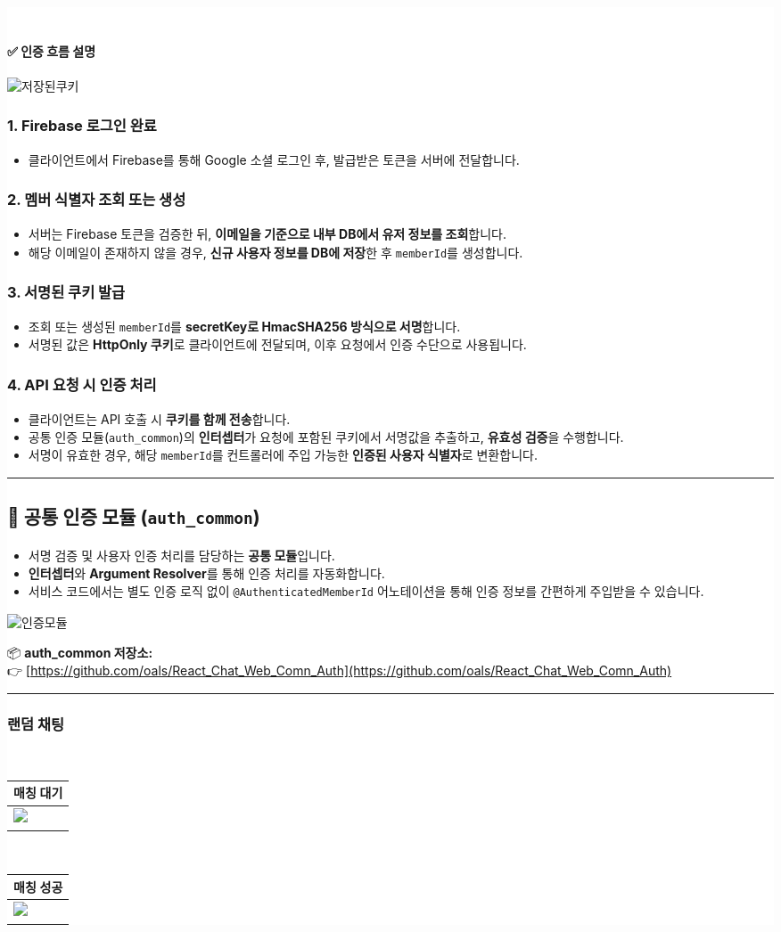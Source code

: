 <br>

#### ✅ 인증 흐름 설명

![저장된쿠키](https://github.com/user-attachments/assets/bd8dda39-7dad-40a9-852e-3b7305488b5c)

### 1. Firebase 로그인 완료
- 클라이언트에서 Firebase를 통해 Google 소셜 로그인 후, 발급받은 토큰을 서버에 전달합니다.

### 2. 멤버 식별자 조회 또는 생성
- 서버는 Firebase 토큰을 검증한 뒤, **이메일을 기준으로 내부 DB에서 유저 정보를 조회**합니다.  
- 해당 이메일이 존재하지 않을 경우, **신규 사용자 정보를 DB에 저장**한 후 `memberId`를 생성합니다.

### 3. 서명된 쿠키 발급
- 조회 또는 생성된 `memberId`를 **secretKey로 HmacSHA256 방식으로 서명**합니다.  
- 서명된 값은 **HttpOnly 쿠키**로 클라이언트에 전달되며, 이후 요청에서 인증 수단으로 사용됩니다.

### 4. API 요청 시 인증 처리
- 클라이언트는 API 호출 시 **쿠키를 함께 전송**합니다.  
- 공통 인증 모듈(`auth_common`)의 **인터셉터**가 요청에 포함된 쿠키에서 서명값을 추출하고, **유효성 검증**을 수행합니다.  
- 서명이 유효한 경우, 해당 `memberId`를 컨트롤러에 주입 가능한 **인증된 사용자 식별자**로 변환합니다.

---

## 🔧 공통 인증 모듈 (`auth_common`)

- 서명 검증 및 사용자 인증 처리를 담당하는 **공통 모듈**입니다.  
- **인터셉터**와 **Argument Resolver**를 통해 인증 처리를 자동화합니다.
- 서비스 코드에서는 별도 인증 로직 없이 `@AuthenticatedMemberId` 어노테이션을 통해 인증 정보를 간편하게 주입받을 수 있습니다.

![인증모듈](https://github.com/user-attachments/assets/bbd9a398-252d-424a-ade9-05b10b784a89)

📦 **auth_common 저장소:**  
👉 [https://github.com/oals/React_Chat_Web_Comn_Auth](https://github.com/oals/React_Chat_Web_Comn_Auth)


---

### 랜덤 채팅
<br>

| 매칭 대기 | 
|---------|
| <img src="https://github.com/user-attachments/assets/eff21cbb-fd0a-415a-8f88-cbc41f6691d4" width="900"/> |


<br>

| 매칭 성공 | 
|---------|
| <img src="https://github.com/user-attachments/assets/84f91707-9112-4198-a7a4-3126126fd3b6" width="900"/> |
